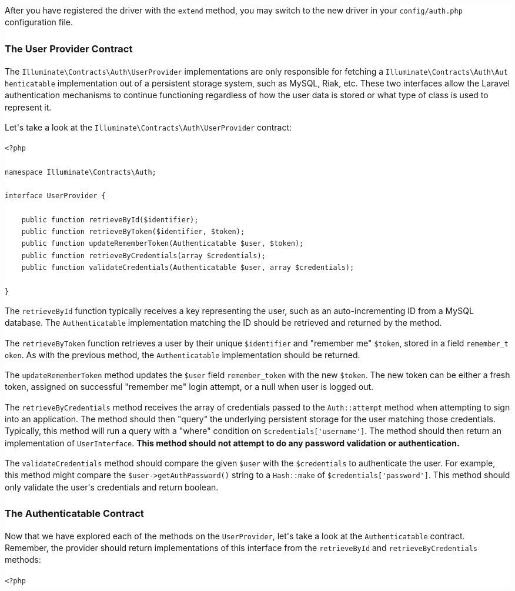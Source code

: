 After you have registered the driver with the `extend` method, you may switch to the new driver in your `config/auth.php` configuration file.

### The User Provider Contract

The `Illuminate\Contracts\Auth\UserProvider` implementations are only responsible for fetching a `Illuminate\Contracts\Auth\Authenticatable` implementation out of a persistent storage system, such as MySQL, Riak, etc. These two interfaces allow the Laravel authentication mechanisms to continue functioning regardless of how the user data is stored or what type of class is used to represent it.

Let's take a look at the `Illuminate\Contracts\Auth\UserProvider` contract:

    <?php

    namespace Illuminate\Contracts\Auth;

    interface UserProvider {

        public function retrieveById($identifier);
        public function retrieveByToken($identifier, $token);
        public function updateRememberToken(Authenticatable $user, $token);
        public function retrieveByCredentials(array $credentials);
        public function validateCredentials(Authenticatable $user, array $credentials);

    }

The `retrieveById` function typically receives a key representing the user, such as an auto-incrementing ID from a MySQL database. The `Authenticatable` implementation matching the ID should be retrieved and returned by the method.

The `retrieveByToken` function retrieves a user by their unique `$identifier` and "remember me" `$token`, stored in a field `remember_token`. As with the previous method, the `Authenticatable` implementation should be returned.

The `updateRememberToken` method updates the `$user` field `remember_token` with the new `$token`. The new token can be either a fresh token, assigned on successful "remember me" login attempt, or a null when user is logged out.

The `retrieveByCredentials` method receives the array of credentials passed to the `Auth::attempt` method when attempting to sign into an application. The method should then "query" the underlying persistent storage for the user matching those credentials. Typically, this method will run a query with a "where" condition on `$credentials['username']`. The method should then return an implementation of `UserInterface`. **This method should not attempt to do any password validation or authentication.**

The `validateCredentials` method should compare the given `$user` with the `$credentials` to authenticate the user. For example, this method might compare the `$user->getAuthPassword()` string to a `Hash::make` of `$credentials['password']`. This method should only validate the user's credentials and return boolean.

### The Authenticatable Contract

Now that we have explored each of the methods on the `UserProvider`, let's take a look at the `Authenticatable` contract. Remember, the provider should return implementations of this interface from the `retrieveById` and `retrieveByCredentials` methods:

    <?php
